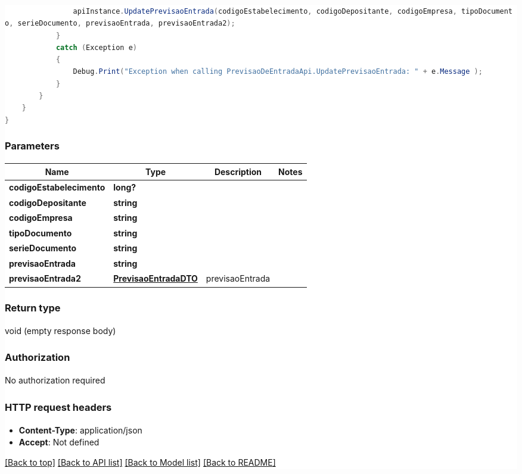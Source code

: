 ```csharp
                apiInstance.UpdatePrevisaoEntrada(codigoEstabelecimento, codigoDepositante, codigoEmpresa, tipoDocumento, serieDocumento, previsaoEntrada, previsaoEntrada2);
            }
            catch (Exception e)
            {
                Debug.Print("Exception when calling PrevisaoDeEntradaApi.UpdatePrevisaoEntrada: " + e.Message );
            }
        }
    }
}
```

### Parameters

Name | Type | Description  | Notes
------------- | ------------- | ------------- | -------------
 **codigoEstabelecimento** | **long?**|  | 
 **codigoDepositante** | **string**|  | 
 **codigoEmpresa** | **string**|  | 
 **tipoDocumento** | **string**|  | 
 **serieDocumento** | **string**|  | 
 **previsaoEntrada** | **string**|  | 
 **previsaoEntrada2** | [**PrevisaoEntradaDTO**](PrevisaoEntradaDTO.md)| previsaoEntrada | 

### Return type

void (empty response body)

### Authorization

No authorization required

### HTTP request headers

 - **Content-Type**: application/json
 - **Accept**: Not defined

[[Back to top]](#) [[Back to API list]](../README.md#documentation-for-api-endpoints) [[Back to Model list]](../README.md#documentation-for-models) [[Back to README]](../README.md)


